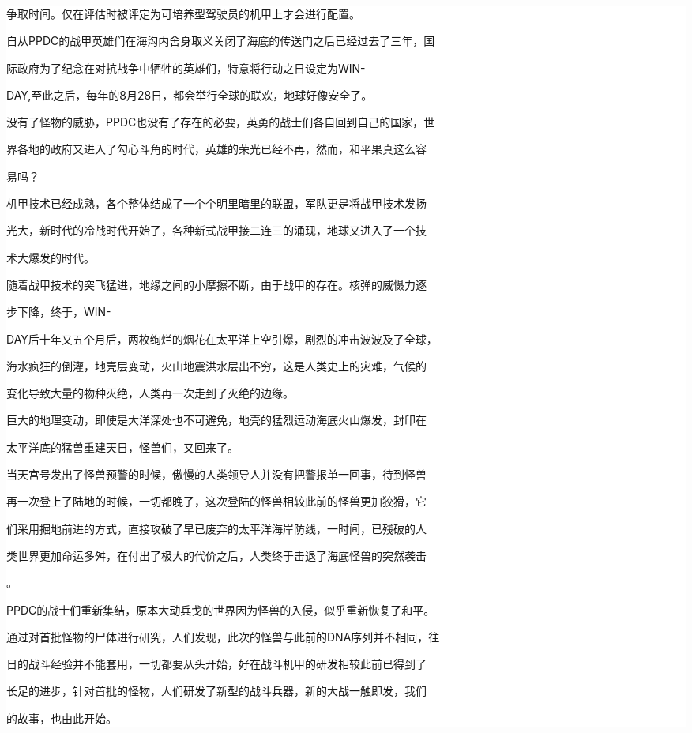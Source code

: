 争取时间。仅在评估时被评定为可培养型驾驶员的机甲上才会进行配置。



自从PPDC的战甲英雄们在海沟内舍身取义关闭了海底的传送门之后已经过去了三年，国

际政府为了纪念在对抗战争中牺牲的英雄们，特意将行动之日设定为WIN-

DAY,至此之后，每年的8月28日，都会举行全球的联欢，地球好像安全了。

没有了怪物的威胁，PPDC也没有了存在的必要，英勇的战士们各自回到自己的国家，世

界各地的政府又进入了勾心斗角的时代，英雄的荣光已经不再，然而，和平果真这么容

易吗？

机甲技术已经成熟，各个整体结成了一个个明里暗里的联盟，军队更是将战甲技术发扬

光大，新时代的冷战时代开始了，各种新式战甲接二连三的涌现，地球又进入了一个技

术大爆发的时代。

随着战甲技术的突飞猛进，地缘之间的小摩擦不断，由于战甲的存在。核弹的威慑力逐

步下降，终于，WIN-

DAY后十年又五个月后，两枚绚烂的烟花在太平洋上空引爆，剧烈的冲击波波及了全球，

海水疯狂的倒灌，地壳层变动，火山地震洪水层出不穷，这是人类史上的灾难，气候的

变化导致大量的物种灭绝，人类再一次走到了灭绝的边缘。

巨大的地理变动，即使是大洋深处也不可避免，地壳的猛烈运动海底火山爆发，封印在

太平洋底的猛兽重建天日，怪兽们，又回来了。

当天宫号发出了怪兽预警的时候，傲慢的人类领导人并没有把警报单一回事，待到怪兽

再一次登上了陆地的时候，一切都晚了，这次登陆的怪兽相较此前的怪兽更加狡猾，它

们采用掘地前进的方式，直接攻破了早已废弃的太平洋海岸防线，一时间，已残破的人

类世界更加命运多舛，在付出了极大的代价之后，人类终于击退了海底怪兽的突然袭击

。



PPDC的战士们重新集结，原本大动兵戈的世界因为怪兽的入侵，似乎重新恢复了和平。

通过对首批怪物的尸体进行研究，人们发现，此次的怪兽与此前的DNA序列并不相同，往

日的战斗经验并不能套用，一切都要从头开始，好在战斗机甲的研发相较此前已得到了

长足的进步，针对首批的怪物，人们研发了新型的战斗兵器，新的大战一触即发，我们

的故事，也由此开始。


